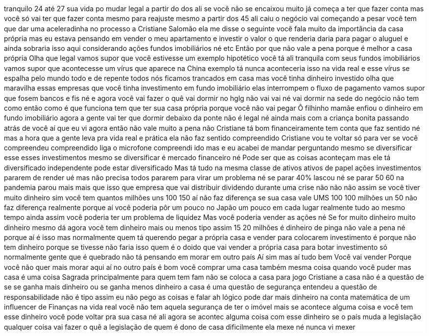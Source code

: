 tranquilo 24 até 27 sua vida po mudar legal a partir do dos ali se você não se
encaixou muito já começa a ter que fazer conta mas você só vai ter que fazer conta mesmo para reajuste mesmo a partir dos 45 ali caiu o negócio vai começando
a pesar você tem que dar uma aceleradinha no processo a Cristiane Salomão ela me disse o
seguinte você fala muito da importância da casa própria mas eu estava pensando em vender o meu apartamento e investir o
valor o que renderia daria para pagar o aluguel e ainda sobraria isso aqui considerando ações fundos imobiliários
né etc Então por que não vale a pena porque é melhor a casa própria Olha que legal vamos supor que você estivesse um
exemplo hipotético você tá ali tranquila com seus fundos imobiliários vamos supor que acontecesse um vírus que aparece na
China exemplo tá nunca aconteceria isso na vida real e esse vírus se espalha pelo mundo todo e de repente todos nós
ficamos trancados em casa mas você tinha dinheiro investido olha que maravilha essas empresas que você tinha
investimento em fundo imobiliário elas interrompem o fluxo de pagamento vamos supor que fosem bancos e fis né e agora
você vai fazer o quê vai dormir no hglg não vai vai né vai dormir na sede do negócio não tem como então como é que
funciona tem que ter sua casa própria porque você não vai pegar Ô filhinho mamãe enfiou o dinheiro em fundo imobiliário agora a gente vai ter que
dormir debaixo da ponte não é legal né ainda mais com a criança bonita passando atrás de você aí que eu vi agora então
não vale muito a pena não Cristiane tá bom financeiramente tem conta que faz sentido né mas a hora que a gente leva
pra vida real e prática ela não faz sentido compreendido Cristiane vou te voltar só para ver se você compreendeu
compreendido liga o microfone compreendi ido mas e eu acabei de mandar
perguntando mesmo se diversificar esse esses investimentos mesmo se
diversificar é mercado financeiro né Pode ser que as coisas aconteçam mas ele tá diversificado independente pode estar
diversificado Mas tá tudo na mesma classe de ativos ativos de papel
ações investimentos pararem de render ué mas não precisa todos pararem para virar
um problema né se parar 40% lascou né se parar 50 60 na pandemia parou mais mais
que isso que empresa que vai distribuir dividendo durante uma crise não não não assim se você tiver muito
dinheiro sim você tem quantos milhões uns 100 150 aí não faz
diferença se sua casa vale UMS 100 100 milhões un 50 não faz diferença realmente porque aí você poderia pôr um
pouco no Japão um pouco em cada lugar realmente tudo ao mesmo tempo ainda assim você poderia ter um problema de liquidez Mas você poderia vender as
ações né Se for muito dinheiro muito dinheiro mesmo dá agora você tem dinheiro mais ou menos tipo assim 15 20
milhões é dinheiro de pinga não vale a pena né porque aí é isso mas normalmente quem tá querendo pegar a própria casa e
vender para colocarem investimento é porque não tem dinheiro porque se tivesse não faria isso quem é o doido que vai vender a própria casa para botar
investimento só normalmente gente que é quebrado não tá pensando em morar em outro país Aí sim mas aí tudo bem Você
vai vender Porque você não quer mais morar aqui aí no outro país é bom você comprar uma casa também mesma coisa quando você
puder mas casa é uma coisa Sagrada principalmente para quem tem fam não se coloca a casa para jogo Cristiane a casa
não é a questão de se se ganha mais dinheiro ou se ganha menos dinheiro a casa é uma questão de segurança entendeu a questão de responsabilidade não é tipo
assim eu não pego as coisas e falar ah lógico pode dar mais dinheiro na conta matemática de um influencer de Finanças
na vida real você não tem aquela segurança de ter o imóvel mais se acontece alguma coisa e você tem esse
dinheiro você pode voltar pra sua casa né ali agora se acontec alguma coisa com esse dinheiro se o país muda a
legislação qualquer coisa vai fazer o quê a legislação de quem é dono de casa dificilmente ela mexe né nunca vi mexer